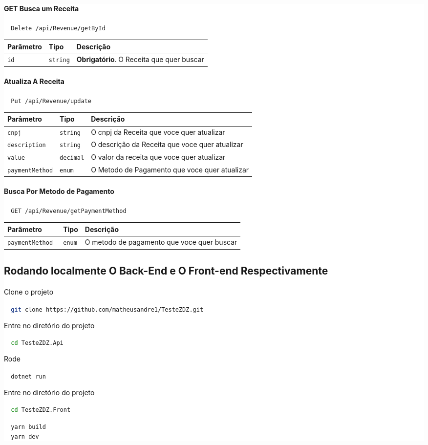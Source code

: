 #### GET  Busca um  Receita
```http
  Delete /api/Revenue/getById
```

| Parâmetro   | Tipo       | Descrição                                   |
| :---------- | :--------- | :------------------------------------------ |
| `id`      | `string` | **Obrigatório**. O Receita que quer  buscar



#### Atualiza A Receita
```http
  Put /api/Revenue/update    
```
| Parâmetro   | Tipo       | Descrição                           |
| :---------- | :--------- | :---------------------------------- |
| `cnpj` | `string` | O cnpj da Receita que voce quer atualizar |
| `description` | `string` | O descrição da Receita que voce quer atualizar
| `value` | `decimal` | O valor da receita  que voce quer atualizar |
| `paymentMethod` | `enum` | O Metodo de Pagamento  que voce quer atualizar

#### Busca Por Metodo de Pagamento  
```http
  GET /api/Revenue/getPaymentMethod 
```
| Parâmetro   | Tipo       | Descrição                                   |
| :---------- | :--------- | :------------------------------------------ |
| `paymentMethod ` | `enum` | O metodo de pagamento   que voce quer buscar |


## Rodando localmente O Back-End e O Front-end Respectivamente

Clone o projeto

```bash
  git clone https://github.com/matheusandre1/TesteZDZ.git
```

Entre no diretório do projeto

```bash
  cd TesteZDZ.Api
```

Rode 

```bash
  dotnet run
```

Entre no diretório do projeto

```bash
  cd TesteZDZ.Front
```

```bash
  yarn build
  yarn dev
```











